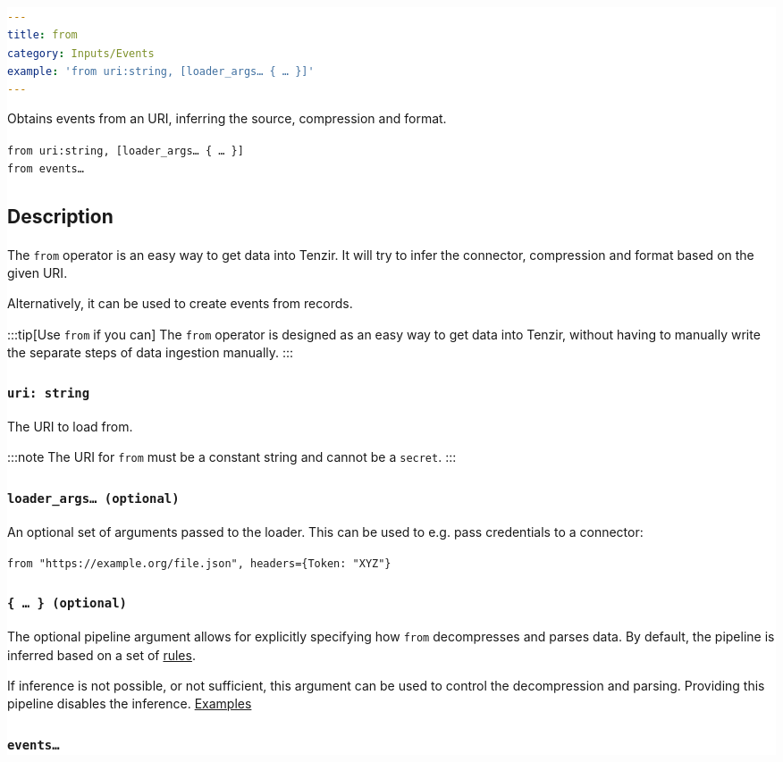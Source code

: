 ```yaml
---
title: from
category: Inputs/Events
example: 'from uri:string, [loader_args… { … }]'
---
```



Obtains events from an URI, inferring the source, compression and format.

```tql
from uri:string, [loader_args… { … }]
from events…
```

## Description

The `from` operator is an easy way to get data into Tenzir.
It will try to infer the connector, compression and format based on the given URI.

Alternatively, it can be used to create events from records.

:::tip[Use `from` if you can]
The `from` operator is designed as an easy way to get data into Tenzir,
without having to manually write the separate steps of data ingestion manually.
:::

### `uri: string`

The URI to load from.

:::note
The URI for `from` must be a constant string and cannot be a `secret`.
:::

### `loader_args… (optional)`

An optional set of arguments passed to the loader.
This can be used to e.g. pass credentials to a connector:

```tql
from "https://example.org/file.json", headers={Token: "XYZ"}
```

### `{ … } (optional)`

The optional pipeline argument allows for explicitly specifying how `from`
decompresses and parses data. By default, the pipeline is inferred based on a set
of [rules](#explanation).

If inference is not possible, or not sufficient, this argument can be used to
control the decompression and parsing. Providing this pipeline disables the
inference. [Examples](#load-a-file-with-parser-arguments)

### `events…`
